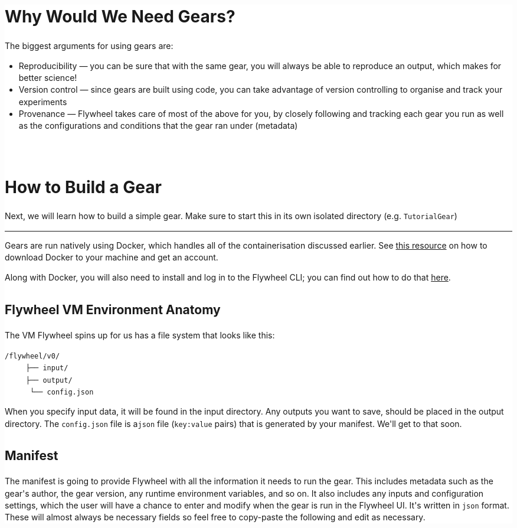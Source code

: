 # Why Would We Need Gears?

The biggest arguments for using gears are:

* Reproducibility — you can be sure that with the same gear, you will always be able to reproduce an output, which makes for better science!
* Version control — since gears are built using code, you can take advantage of version controlling to organise and track your experiments
* Provenance — Flywheel takes care of most of the above for you, by closely following and tracking each gear you run as well as the configurations and conditions that the gear ran under (metadata)

<img src="./images/sdk-vs-gears.png" alt="">

<img src="/assets/images/sdk-vs-gears.png" alt="">

# How to Build a Gear

Next, we will learn how to build a simple gear. Make sure to start this in its own isolated directory (e.g. `TutorialGear`)

---

Gears are run natively using Docker, which handles all of the containerisation discussed earlier. See [this resource](https://docs.docker.com/) on how to download Docker to your machine and get an account.

Along with Docker, you will also need to install and log in to the Flywheel CLI; you can find out how to do that [here](..).

## Flywheel VM Environment Anatomy

The VM Flywheel spins up for us has a file system that looks like this:
```
/flywheel/v0/
     ├── input/
     ├── output/
      └── config.json
```

When you specify input data, it will be found in the input directory. Any outputs you want to save, should be placed in the output directory. The `config.json` file is a`json` file (`key:value` pairs) that is generated by your manifest. We'll get to that soon.

## Manifest

The manifest is going to provide Flywheel with all the information it needs to run the gear.  This includes metadata such as the gear's author, the gear version, any runtime environment variables, and so on.  It also includes any inputs and configuration settings, which the user will have a chance to enter and modify when the gear is run in the Flywheel UI. It's written in `json` format. These will almost always be necessary fields so feel free to copy-paste the following and edit as necessary.
